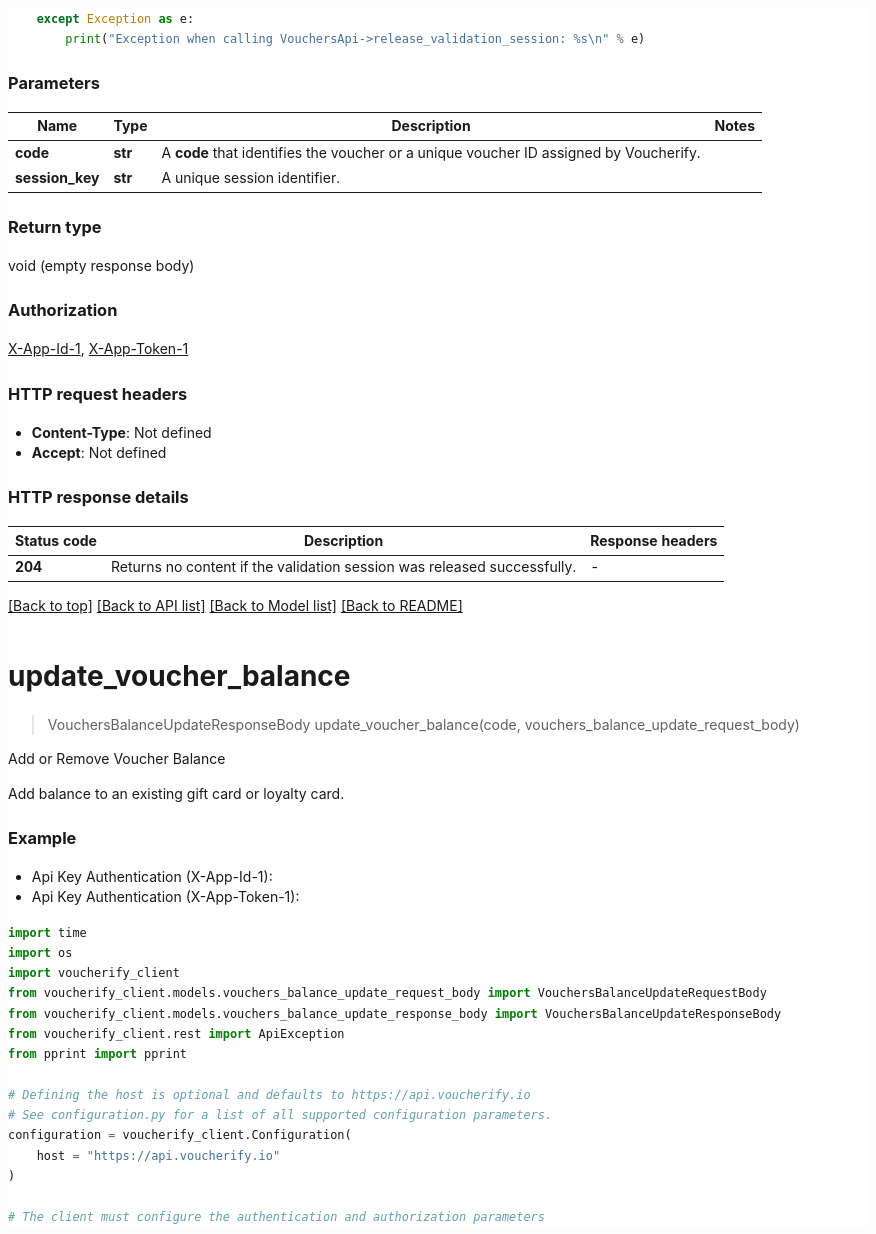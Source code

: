 ```python
    except Exception as e:
        print("Exception when calling VouchersApi->release_validation_session: %s\n" % e)
```



### Parameters

Name | Type | Description  | Notes
------------- | ------------- | ------------- | -------------
 **code** | **str**| A **code** that identifies the voucher or a unique voucher ID assigned by Voucherify. | 
 **session_key** | **str**| A unique session identifier. | 

### Return type

void (empty response body)

### Authorization

[X-App-Id-1](../README.md#X-App-Id-1), [X-App-Token-1](../README.md#X-App-Token-1)

### HTTP request headers

 - **Content-Type**: Not defined
 - **Accept**: Not defined

### HTTP response details
| Status code | Description | Response headers |
|-------------|-------------|------------------|
**204** | Returns no content if the validation session was released successfully. |  -  |

[[Back to top]](#) [[Back to API list]](../README.md#documentation-for-api-endpoints) [[Back to Model list]](../README.md#documentation-for-models) [[Back to README]](../README.md)

# **update_voucher_balance**
> VouchersBalanceUpdateResponseBody update_voucher_balance(code, vouchers_balance_update_request_body)

Add or Remove Voucher Balance

Add balance to an existing gift card or loyalty card.

### Example

* Api Key Authentication (X-App-Id-1):
* Api Key Authentication (X-App-Token-1):
```python
import time
import os
import voucherify_client
from voucherify_client.models.vouchers_balance_update_request_body import VouchersBalanceUpdateRequestBody
from voucherify_client.models.vouchers_balance_update_response_body import VouchersBalanceUpdateResponseBody
from voucherify_client.rest import ApiException
from pprint import pprint

# Defining the host is optional and defaults to https://api.voucherify.io
# See configuration.py for a list of all supported configuration parameters.
configuration = voucherify_client.Configuration(
    host = "https://api.voucherify.io"
)

# The client must configure the authentication and authorization parameters
```